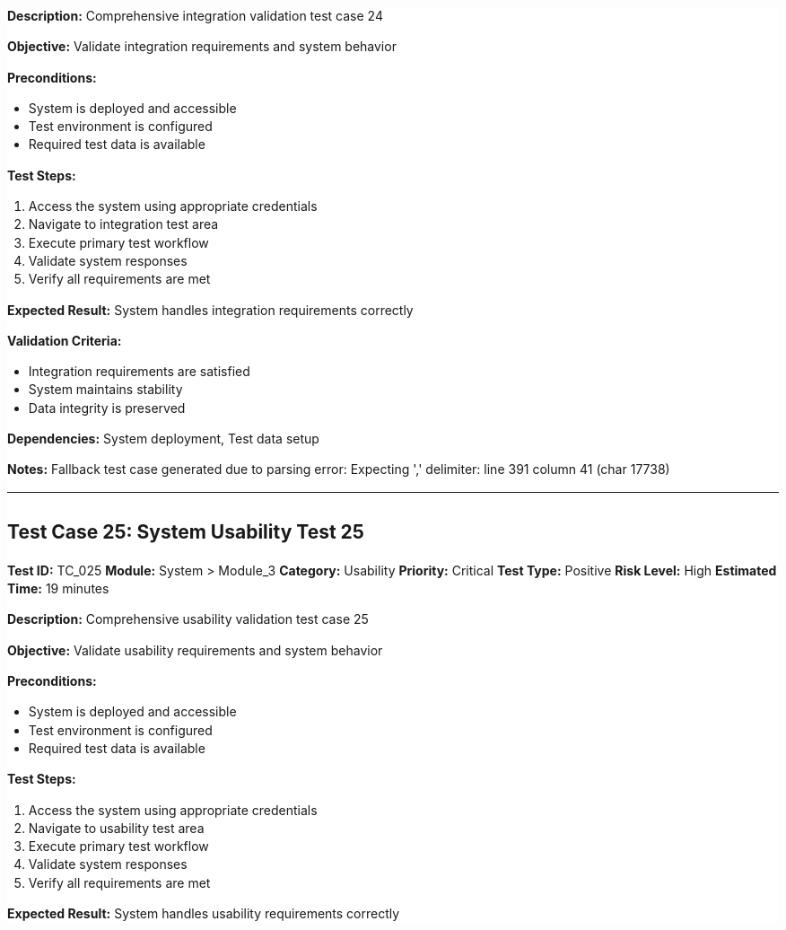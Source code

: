 **Description:** Comprehensive integration validation test case 24

**Objective:** Validate integration requirements and system behavior

**Preconditions:**
- System is deployed and accessible
- Test environment is configured
- Required test data is available

**Test Steps:**
1. Access the system using appropriate credentials
2. Navigate to integration test area
3. Execute primary test workflow
4. Validate system responses
5. Verify all requirements are met

**Expected Result:** System handles integration requirements correctly

**Validation Criteria:**
- Integration requirements are satisfied
- System maintains stability
- Data integrity is preserved

**Dependencies:** System deployment, Test data setup

**Notes:** Fallback test case generated due to parsing error: Expecting ',' delimiter: line 391 column 41 (char 17738)

---

## Test Case 25: System Usability Test 25

**Test ID:** TC_025
**Module:** System > Module_3
**Category:** Usability
**Priority:** Critical
**Test Type:** Positive
**Risk Level:** High
**Estimated Time:** 19 minutes

**Description:** Comprehensive usability validation test case 25

**Objective:** Validate usability requirements and system behavior

**Preconditions:**
- System is deployed and accessible
- Test environment is configured
- Required test data is available

**Test Steps:**
1. Access the system using appropriate credentials
2. Navigate to usability test area
3. Execute primary test workflow
4. Validate system responses
5. Verify all requirements are met

**Expected Result:** System handles usability requirements correctly
